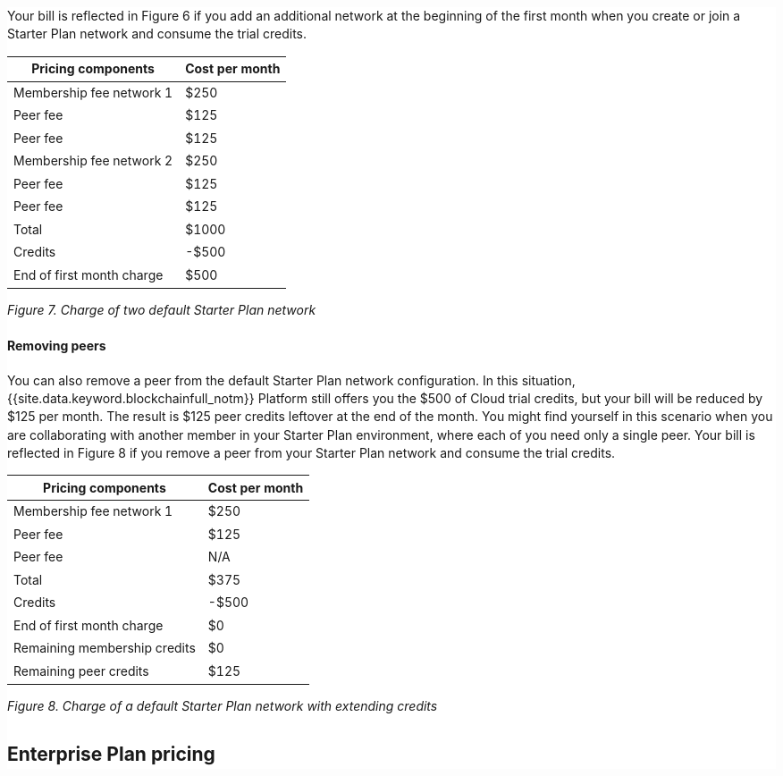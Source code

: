 Your bill is reflected in Figure 6 if you add an additional network at the beginning of the first month when you create or join a Starter Plan network and consume the trial credits.

| Pricing components | Cost per month |
|-----|----------------|
| Membership fee network 1 | $250 |
| Peer fee | $125 |
| Peer fee | $125 |
| Membership fee network 2 | $250 |
| Peer fee | $125 |
| Peer fee | $125 |
| Total | $1000 |
| Credits | -$500 |
| End of first month charge | $500 |

*Figure 7. Charge of two default Starter Plan network*

#### Removing peers
You can also remove a peer from the default Starter Plan network configuration. In this situation, {{site.data.keyword.blockchainfull_notm}} Platform still offers you the $500 of Cloud trial credits, but your bill will be reduced by $125 per month. The result is $125 peer credits leftover at the end of the month. You might find yourself in this scenario when you are collaborating with another member in your Starter Plan environment, where each of you need only a single peer. Your bill is reflected in Figure 8 if you remove a peer from your Starter Plan network and consume the trial credits.

| Pricing components | Cost per month |
| ----- | ---------------- |
| Membership fee network 1 | $250 |
| Peer fee | $125 |
| Peer fee | N/A |
| Total | $375 |
| Credits | -$500 |
| End of first month charge | $0 |
| Remaining membership credits | $0 |
| Remaining peer credits | $125 |

*Figure 8. Charge of a default Starter Plan network with extending credits*


## Enterprise Plan pricing
